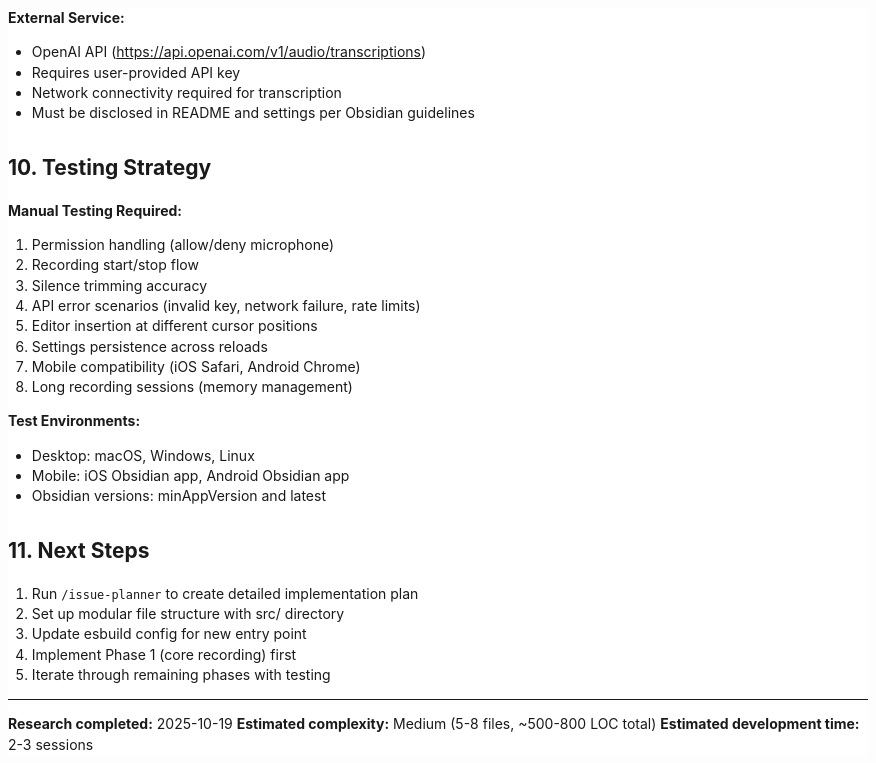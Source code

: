 **External Service:**
- OpenAI API (https://api.openai.com/v1/audio/transcriptions)
- Requires user-provided API key
- Network connectivity required for transcription
- Must be disclosed in README and settings per Obsidian guidelines

## 10. Testing Strategy

**Manual Testing Required:**
1. Permission handling (allow/deny microphone)
2. Recording start/stop flow
3. Silence trimming accuracy
4. API error scenarios (invalid key, network failure, rate limits)
5. Editor insertion at different cursor positions
6. Settings persistence across reloads
7. Mobile compatibility (iOS Safari, Android Chrome)
8. Long recording sessions (memory management)

**Test Environments:**
- Desktop: macOS, Windows, Linux
- Mobile: iOS Obsidian app, Android Obsidian app
- Obsidian versions: minAppVersion and latest

## 11. Next Steps

1. Run `/issue-planner` to create detailed implementation plan
2. Set up modular file structure with src/ directory
3. Update esbuild config for new entry point
4. Implement Phase 1 (core recording) first
5. Iterate through remaining phases with testing

---

**Research completed:** 2025-10-19
**Estimated complexity:** Medium (5-8 files, ~500-800 LOC total)
**Estimated development time:** 2-3 sessions

